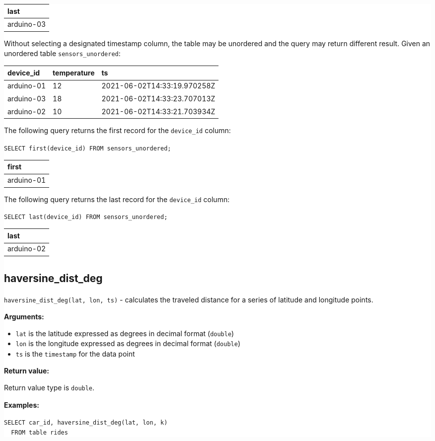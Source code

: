 |last      |
|:---------|
|arduino-03|


Without selecting a designated timestamp column, the table may be unordered and the query may return different result. Given an unordered table `sensors_unordered`:

|device_id |temperature|ts                         |
|:---------|:----------|:--------------------------|
|arduino-01|12         |2021-06-02T14:33:19.970258Z|
|arduino-03|18         |2021-06-02T14:33:23.707013Z|
|arduino-02|10         |2021-06-02T14:33:21.703934Z|

The following query returns the first record for the `device_id` column:

```questdb-sql
SELECT first(device_id) FROM sensors_unordered;
```

|first     |
|:---------|
|arduino-01|


The following query returns the last record for the `device_id` column:

```questdb-sql
SELECT last(device_id) FROM sensors_unordered;
```

|last      |
|:---------|
|arduino-02|

## haversine_dist_deg

`haversine_dist_deg(lat, lon, ts)` - calculates the traveled distance for a
series of latitude and longitude points.

**Arguments:**

- `lat` is the latitude expressed as degrees in decimal format (`double`)
- `lon` is the longitude expressed as degrees in decimal format (`double`)
- `ts` is the `timestamp` for the data point

**Return value:**

Return value type is `double`.

**Examples:**

```questdb-sql title="Calculate the aggregate traveled distance for each car_id"
SELECT car_id, haversine_dist_deg(lat, lon, k)
  FROM table rides
```
